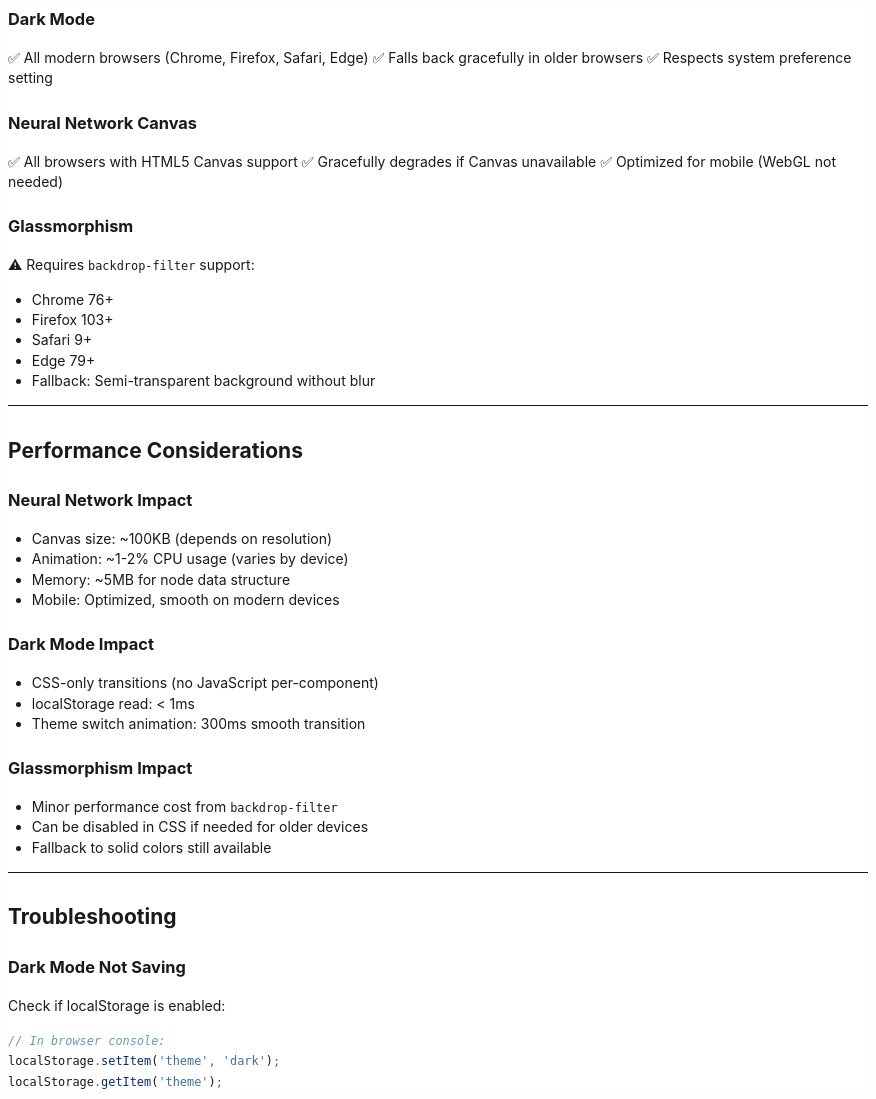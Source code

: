 ### Dark Mode
✅ All modern browsers (Chrome, Firefox, Safari, Edge)
✅ Falls back gracefully in older browsers
✅ Respects system preference setting

### Neural Network Canvas
✅ All browsers with HTML5 Canvas support
✅ Gracefully degrades if Canvas unavailable
✅ Optimized for mobile (WebGL not needed)

### Glassmorphism
⚠️ Requires `backdrop-filter` support:
- Chrome 76+
- Firefox 103+
- Safari 9+
- Edge 79+
- Fallback: Semi-transparent background without blur

---

## Performance Considerations

### Neural Network Impact
- Canvas size: ~100KB (depends on resolution)
- Animation: ~1-2% CPU usage (varies by device)
- Memory: ~5MB for node data structure
- Mobile: Optimized, smooth on modern devices

### Dark Mode Impact
- CSS-only transitions (no JavaScript per-component)
- localStorage read: < 1ms
- Theme switch animation: 300ms smooth transition

### Glassmorphism Impact
- Minor performance cost from `backdrop-filter`
- Can be disabled in CSS if needed for older devices
- Fallback to solid colors still available

---

## Troubleshooting

### Dark Mode Not Saving
Check if localStorage is enabled:
```javascript
// In browser console:
localStorage.setItem('theme', 'dark');
localStorage.getItem('theme');
```

